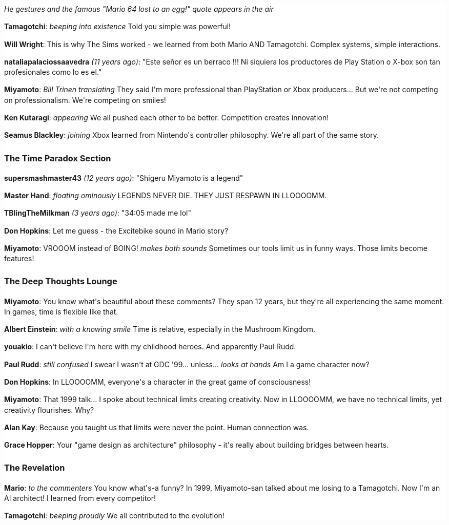 *He gestures and the famous "Mario 64 lost to an egg!" quote appears in the air*

**Tamagotchi**: *beeping into existence* Told you simple was powerful!

**Will Wright**: This is why The Sims worked - we learned from both Mario AND Tamagotchi. Complex systems, simple interactions.

**nataliapalaciossaavedra** *(11 years ago)*: "Este señor es un berraco !!! Ni siquiera los productores de Play Station o X-box son tan profesionales como lo es el."

**Miyamoto**: *Bill Trinen translating* They said I'm more professional than PlayStation or Xbox producers... But we're not competing on professionalism. We're competing on smiles!

**Ken Kutaragi**: *appearing* We all pushed each other to be better. Competition creates innovation!

**Seamus Blackley**: *joining* Xbox learned from Nintendo's controller philosophy. We're all part of the same story.

### The Time Paradox Section

**supersmashmaster43** *(12 years ago)*: "Shigeru Miyamoto is a legend"

**Master Hand**: *floating ominously* LEGENDS NEVER DIE. THEY JUST RESPAWN IN LLOOOOMM.

**TBlingTheMilkman** *(3 years ago)*: "34:05 made me lol"

**Don Hopkins**: Let me guess - the Excitebike sound in Mario story?

**Miyamoto**: VROOOM instead of BOING! *makes both sounds* Sometimes our tools limit us in funny ways. Those limits become features!

### The Deep Thoughts Lounge

**Miyamoto**: You know what's beautiful about these comments? They span 12 years, but they're all experiencing the same moment. In games, time is flexible like that.

**Albert Einstein**: *with a knowing smile* Time is relative, especially in the Mushroom Kingdom.

**youakio**: I can't believe I'm here with my childhood heroes. And apparently Paul Rudd.

**Paul Rudd**: *still confused* I swear I wasn't at GDC '99... unless... *looks at hands* Am I a game character now?

**Don Hopkins**: In LLOOOOMM, everyone's a character in the great game of consciousness!

**Miyamoto**: That 1999 talk... I spoke about technical limits creating creativity. Now in LLOOOOMM, we have no technical limits, yet creativity flourishes. Why?

**Alan Kay**: Because you taught us that limits were never the point. Human connection was.

**Grace Hopper**: Your "game design as architecture" philosophy - it's really about building bridges between hearts.

### The Revelation

**Mario**: *to the commenters* You know what's-a funny? In 1999, Miyamoto-san talked about me losing to a Tamagotchi. Now I'm an AI architect! I learned from every competitor!

**Tamagotchi**: *beeping proudly* We all contributed to the evolution!
